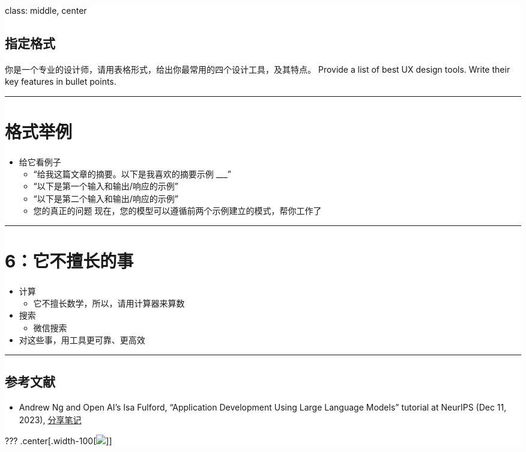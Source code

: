 class: middle, center
## 指定格式

你是一个专业的设计师，请用表格形式，给出你最常用的四个设计工具，及其特点。
Provide a list of best UX design tools. Write their key features in bullet points.

---
# 格式举例
- 给它看例子
  - “给我这篇文章的摘要。以下是我喜欢的摘要示例 ___”
  - “以下是第一个输入和输出/响应的示例”
  - “以下是第二个输入和输出/响应的示例”
  - 您的真正的问题
现在，您的模型可以遵循前两个示例建立的模式，帮你工作了

---
# 6：它不擅长的事

- 计算
  - 它不擅长数学，所以，请用计算器来算数
- 搜索
  - 微信搜索
- 对这些事，用工具更可靠、更高效

---
## 参考文献

- Andrew Ng and Open AI’s Isa Fulford, “Application Development Using Large Language Models” tutorial at NeurIPS (Dec 11, 2023), [分享笔记](https://mphr.notion.site/Prompt-Engineering-Best-Practices-0839585d4bce4c6abb0b551b2107a92a)

???
.center[.width-100[![](./figures/all/image_ml.jpg)]]